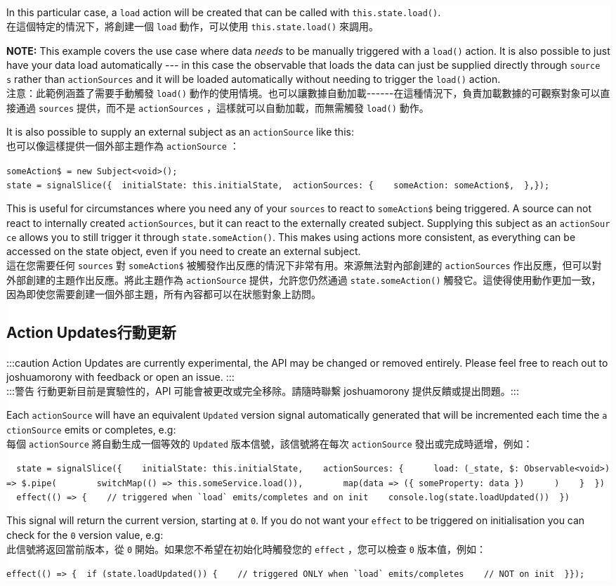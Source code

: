 In this particular case, a `load` action will be created that can be called with `this.state.load()`.\
在這個特定的情況下，將創建一個 `load` 動作，可以使用 `this.state.load()` 來調用。

**NOTE:** This example covers the use case where data *needs* to be manually triggered with a `load()` action. It is also possible to just have your data load automatically --- in this case the observable that loads the data can just be supplied directly through `sources` rather than `actionSources` and it will be loaded automatically without needing to trigger the `load()` action.\
注意：此範例涵蓋了需要手動觸發 `load()` 動作的使用情境。也可以讓數據自動加載------在這種情況下，負責加載數據的可觀察對象可以直接通過 `sources` 提供，而不是 `actionSources` ，這樣就可以自動加載，而無需觸發 `load()` 動作。

It is also possible to supply an external subject as an `actionSource` like this:\
也可以像這樣提供一個外部主題作為 `actionSource` ：

```
someAction$ = new Subject<void>();
state = signalSlice({  initialState: this.initialState,  actionSources: {    someAction: someAction$,  },});
```

This is useful for circumstances where you need any of your `sources` to react to `someAction$` being triggered. A source can not react to internally created `actionSources`, but it can react to the externally created subject. Supplying this subject as an `actionSource` allows you to still trigger it through `state.someAction()`. This makes using actions more consistent, as everything can be accessed on the state object, even if you need to create an external subject.\
這在您需要任何 `sources` 對 `someAction$` 被觸發作出反應的情況下非常有用。來源無法對內部創建的 `actionSources` 作出反應，但可以對外部創建的主題作出反應。將此主題作為 `actionSource` 提供，允許您仍然通過 `state.someAction()` 觸發它。這使得使用動作更加一致，因為即使您需要創建一個外部主題，所有內容都可以在狀態對象上訪問。

Action Updates行動更新
------------------

:::caution Action Updates are currently experimental, the API may be changed or removed entirely. Please feel free to reach out to joshuamorony with feedback or open an issue. :::\
:::警告 行動更新目前是實驗性的，API 可能會被更改或完全移除。請隨時聯繫 joshuamorony 提供反饋或提出問題。:::

Each `actionSource` will have an equivalent `Updated` version signal automatically generated that will be incremented each time the `actionSource` emits or completes, e.g:\
每個 `actionSource` 將自動生成一個等效的 `Updated` 版本信號，該信號將在每次 `actionSource` 發出或完成時遞增，例如：

```
  state = signalSlice({    initialState: this.initialState,    actionSources: {      load: (_state, $: Observable<void>) => $.pipe(        switchMap(() => this.someService.load()),        map(data => ({ someProperty: data })      )    }  })
  effect(() => {    // triggered when `load` emits/completes and on init    console.log(state.loadUpdated())  })
```

This signal will return the current version, starting at `0`. If you do not want your `effect` to be triggered on initialisation you can check for the `0` version value, e.g:\
此信號將返回當前版本，從 `0` 開始。如果您不希望在初始化時觸發您的 `effect` ，您可以檢查 `0` 版本值，例如：

```
effect(() => {  if (state.loadUpdated()) {    // triggered ONLY when `load` emits/completes    // NOT on init  }});
```
